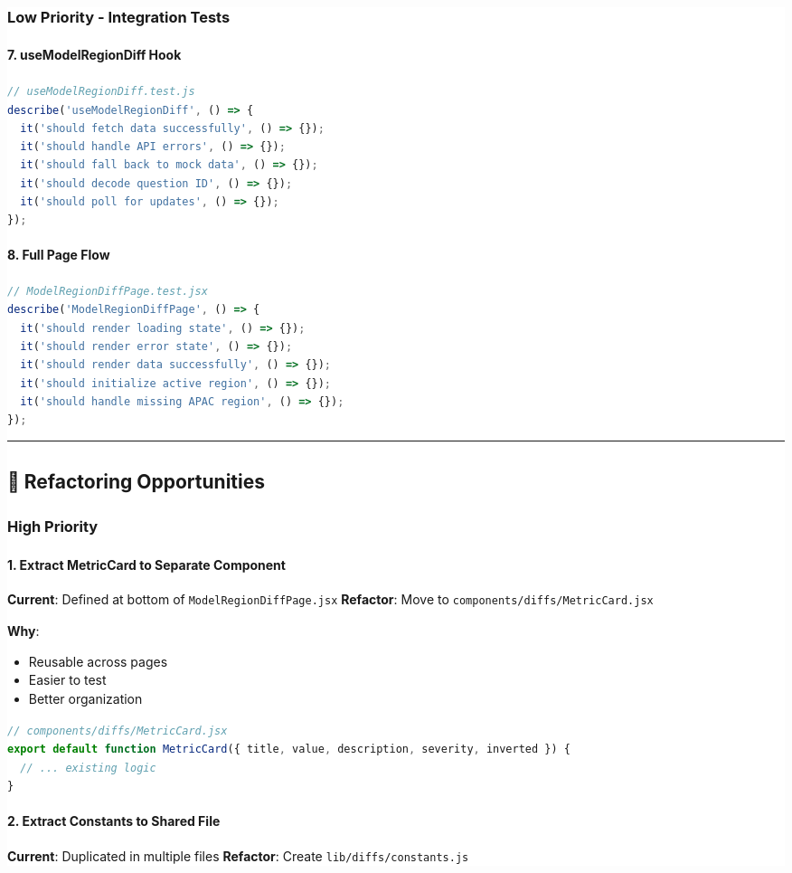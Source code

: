 ### Low Priority - Integration Tests

#### 7. **useModelRegionDiff Hook**
```js
// useModelRegionDiff.test.js
describe('useModelRegionDiff', () => {
  it('should fetch data successfully', () => {});
  it('should handle API errors', () => {});
  it('should fall back to mock data', () => {});
  it('should decode question ID', () => {});
  it('should poll for updates', () => {});
});
```

#### 8. **Full Page Flow**
```js
// ModelRegionDiffPage.test.jsx
describe('ModelRegionDiffPage', () => {
  it('should render loading state', () => {});
  it('should render error state', () => {});
  it('should render data successfully', () => {});
  it('should initialize active region', () => {});
  it('should handle missing APAC region', () => {});
});
```

---

## 🔨 Refactoring Opportunities

### High Priority

#### 1. **Extract MetricCard to Separate Component**
**Current**: Defined at bottom of `ModelRegionDiffPage.jsx`
**Refactor**: Move to `components/diffs/MetricCard.jsx`

**Why**: 
- Reusable across pages
- Easier to test
- Better organization

```js
// components/diffs/MetricCard.jsx
export default function MetricCard({ title, value, description, severity, inverted }) {
  // ... existing logic
}
```

#### 2. **Extract Constants to Shared File**
**Current**: Duplicated in multiple files
**Refactor**: Create `lib/diffs/constants.js`
